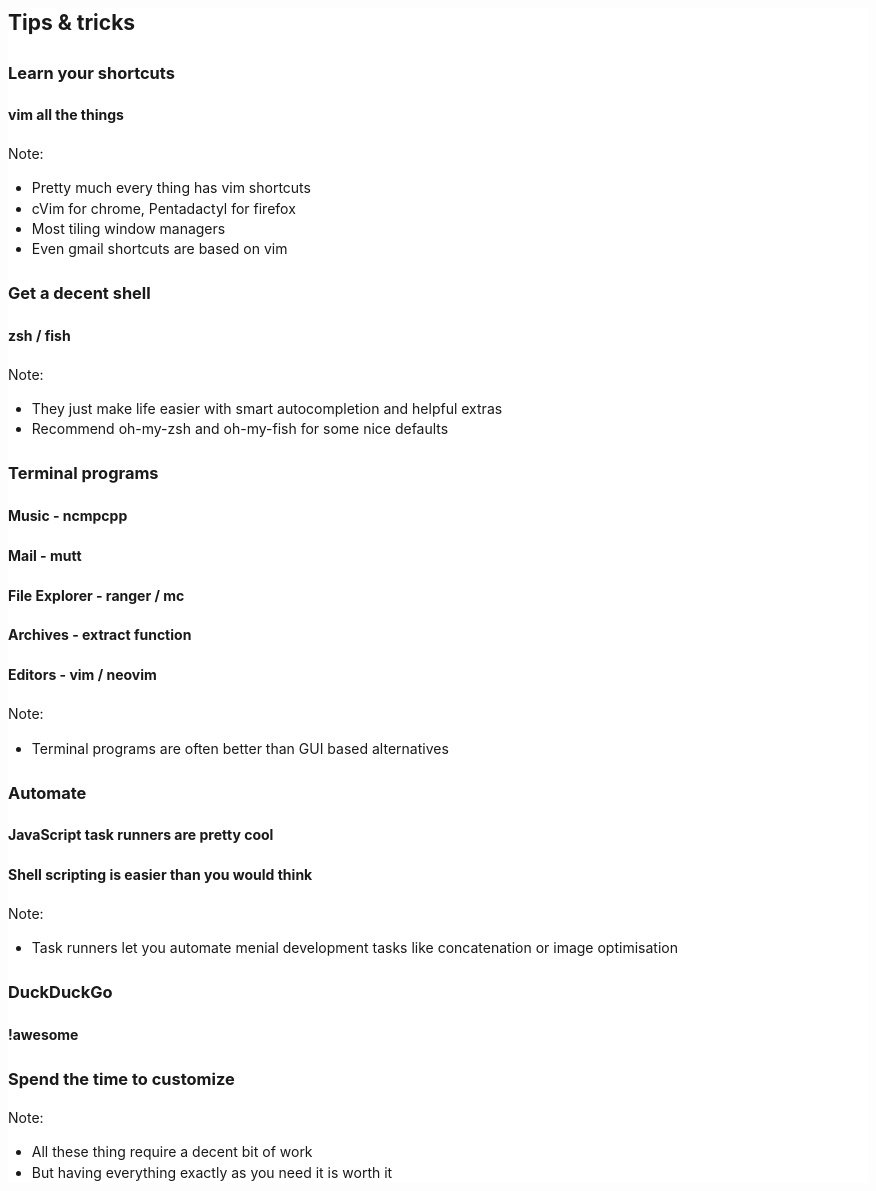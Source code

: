 

## Tips & tricks


### Learn your shortcuts

<h4 class="fragment">vim all the things</h4>

Note:
- Pretty much every thing has vim shortcuts
- cVim for chrome, Pentadactyl for firefox
- Most tiling window managers
- Even gmail shortcuts are based on vim


### Get a decent shell

<h4 class="fragment">zsh / fish</h4>

Note:
- They just make life easier with smart autocompletion and helpful extras
- Recommend oh-my-zsh and oh-my-fish for some nice defaults


### Terminal programs

<h4 class="fragment">Music - ncmpcpp</h4>
<h4 class="fragment">Mail - mutt</h4>
<h4 class="fragment">File Explorer - ranger / mc</h4>
<h4 class="fragment">Archives - extract function</h4>
<h4 class="fragment">Editors - vim / neovim</h4>

Note:
- Terminal programs are often better than GUI based alternatives


### Automate

<h4 class="fragment">JavaScript task runners are pretty cool</h4>
<h4 class="fragment">Shell scripting is easier than you would think</h4>

Note:
- Task runners let you automate menial development tasks like concatenation or image optimisation


### DuckDuckGo

#### !awesome


### Spend the time to customize

Note:
- All these thing require a decent bit of work
- But having everything exactly as you need it is worth it
